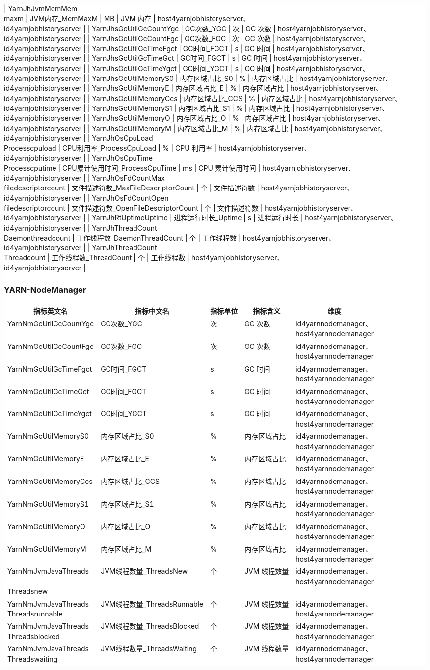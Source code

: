 | YarnJhJvmMemMem<br> maxm                     | JVM内存_MemMaxM                      | MB       | JVM 内存         | host4yarnjobhistoryserver、<br/>id4yarnjobhistoryserver |
| YarnJhsGcUtilGcCountYgc                      | GC次数_YGC                           | 次       | GC 次数          | host4yarnjobhistoryserver、<br/>id4yarnjobhistoryserver |
| YarnJhsGcUtilGcCountFgc                      | GC次数_FGC                           | 次       | GC 次数          | host4yarnjobhistoryserver、<br/>id4yarnjobhistoryserver |
| YarnJhsGcUtilGcTimeFgct                      | GC时间_FGCT                          | s        | GC 时间          | host4yarnjobhistoryserver、<br/>id4yarnjobhistoryserver |
| YarnJhsGcUtilGcTimeGct                       | GC时间_FGCT                          | s        | GC 时间          | host4yarnjobhistoryserver、<br/>id4yarnjobhistoryserver |
| YarnJhsGcUtilGcTimeYgct                      | GC时间_YGCT                          | s        | GC 时间          | host4yarnjobhistoryserver、<br/>id4yarnjobhistoryserver |
| YarnJhsGcUtilMemoryS0                        | 内存区域占比_S0                      | %        | 内存区域占比     | host4yarnjobhistoryserver、<br/>id4yarnjobhistoryserver |
| YarnJhsGcUtilMemoryE                         | 内存区域占比_E                       | %        | 内存区域占比     | host4yarnjobhistoryserver、<br/>id4yarnjobhistoryserver |
| YarnJhsGcUtilMemoryCcs                       | 内存区域占比_CCS                     | %        | 内存区域占比     | host4yarnjobhistoryserver、<br/>id4yarnjobhistoryserver |
| YarnJhsGcUtilMemoryS1                        | 内存区域占比_S1                      | %        | 内存区域占比     | host4yarnjobhistoryserver、<br/>id4yarnjobhistoryserver |
| YarnJhsGcUtilMemoryO                         | 内存区域占比_O                       | %        | 内存区域占比     | host4yarnjobhistoryserver、<br/>id4yarnjobhistoryserver |
| YarnJhsGcUtilMemoryM                         | 内存区域占比_M                       | %        | 内存区域占比     | host4yarnjobhistoryserver、<br/>id4yarnjobhistoryserver |
| YarnJhOsCpuLoad<br>Processcpuload            | CPU利用率_ProcessCpuLoad             | %        | CPU 利用率       | host4yarnjobhistoryserver、<br/>id4yarnjobhistoryserver |
| YarnJhOsCpuTime<br>Processcputime            | CPU累计使用时间_ProcessCpuTime       | ms       | CPU 累计使用时间 | host4yarnjobhistoryserver、<br/>id4yarnjobhistoryserver |
| YarnJhOsFdCountMax<br>filedescriptorcount    | 文件描述符数_MaxFileDescriptorCount  | 个       | 文件描述符数     | host4yarnjobhistoryserver、<br/>id4yarnjobhistoryserver |
| YarnJhOsFdCountOpen<br>filedescriptorcount   | 文件描述符数_OpenFileDescriptorCount | 个       | 文件描述符数     | host4yarnjobhistoryserver、<br/>id4yarnjobhistoryserver |
| YarnJhRtUptimeUptime                         | 进程运行时长_Uptime                  | s        | 进程运行时长     | host4yarnjobhistoryserver、<br/>id4yarnjobhistoryserver |
| YarnJhThreadCount<br>Daemonthreadcount       | 工作线程数_DaemonThreadCount         | 个       | 工作线程数       | host4yarnjobhistoryserver、<br/>id4yarnjobhistoryserver |
| YarnJhThreadCount<br>Threadcount             | 工作线程数_ThreadCount               | 个       | 工作线程数       | host4yarnjobhistoryserver、<br/>id4yarnjobhistoryserver |

### YARN-NodeManager

| 指标英文名                                       | 指标中文名                           | 指标单位 | 指标含义         | 维度                                           |
| ------------------------------------------------ | ------------------------------------ | -------- | ---------------- | ---------------------------------------------- |
| YarnNmGcUtilGcCountYgc                           | GC次数_YGC                           | 次       | GC 次数          | id4yarnnodemanager、<br>host4yarnnodemanager   |
| YarnNmGcUtilGcCountFgc                           | GC次数_FGC                           | 次       | GC 次数          | id4yarnnodemanager、<br/>host4yarnnodemanager  |
| YarnNmGcUtilGcTimeFgct                           | GC时间_FGCT                          | s        | GC 时间          | id4yarnnodemanager、<br/>host4yarnnodemanager  |
| YarnNmGcUtilGcTimeGct                            | GC时间_FGCT                          | s        | GC 时间          | id4yarnnodemanager、<br/>host4yarnnodemanager  |
| YarnNmGcUtilGcTimeYgct                           | GC时间_YGCT                          | s        | GC 时间          | id4yarnnodemanager、<br/>host4yarnnodemanager  |
| YarnNmGcUtilMemoryS0                             | 内存区域占比_S0                      | %        | 内存区域占比     | id4yarnnodemanager、<br/>host4yarnnodemanager  |
| YarnNmGcUtilMemoryE                              | 内存区域占比_E                       | %        | 内存区域占比     | id4yarnnodemanager、<br/>host4yarnnodemanager  |
| YarnNmGcUtilMemoryCcs                            | 内存区域占比_CCS                     | %        | 内存区域占比     | id4yarnnodemanager、<br/>host4yarnnodemanager  |
| YarnNmGcUtilMemoryS1                             | 内存区域占比_S1                      | %        | 内存区域占比     | id4yarnnodemanager、<br/>host4yarnnodemanager  |
| YarnNmGcUtilMemoryO                              | 内存区域占比_O                       | %        | 内存区域占比     | id4yarnnodemanager、<br>host4yarnnodemanager   |
| YarnNmGcUtilMemoryM                              | 内存区域占比_M                       | %        | 内存区域占比     | id4yarnnodemanager、<br>host4yarnnodemanager   |
| YarnNmJvmJavaThreads<br> <br> Threadsnew         | JVM线程数量_ThreadsNew               | 个       | JVM 线程数量     | id4yarnnodemanager、<br>host4yarnnodemanager   |
| YarnNmJvmJavaThreads<br> Threadsrunnable         | JVM线程数量_ThreadsRunnable          | 个       | JVM 线程数量     | id4yarnnodemanager、<br>host4yarnnodemanager   |
| YarnNmJvmJavaThreads<br> Threadsblocked          | JVM线程数量_ThreadsBlocked           | 个       | JVM 线程数量     | id4yarnnodemanager、<br>host4yarnnodemanager   |
| YarnNmJvmJavaThreads<br> Threadswaiting          | JVM线程数量_ThreadsWaiting           | 个       | JVM 线程数量     | id4yarnnodemanager、<br>host4yarnnodemanager   |
